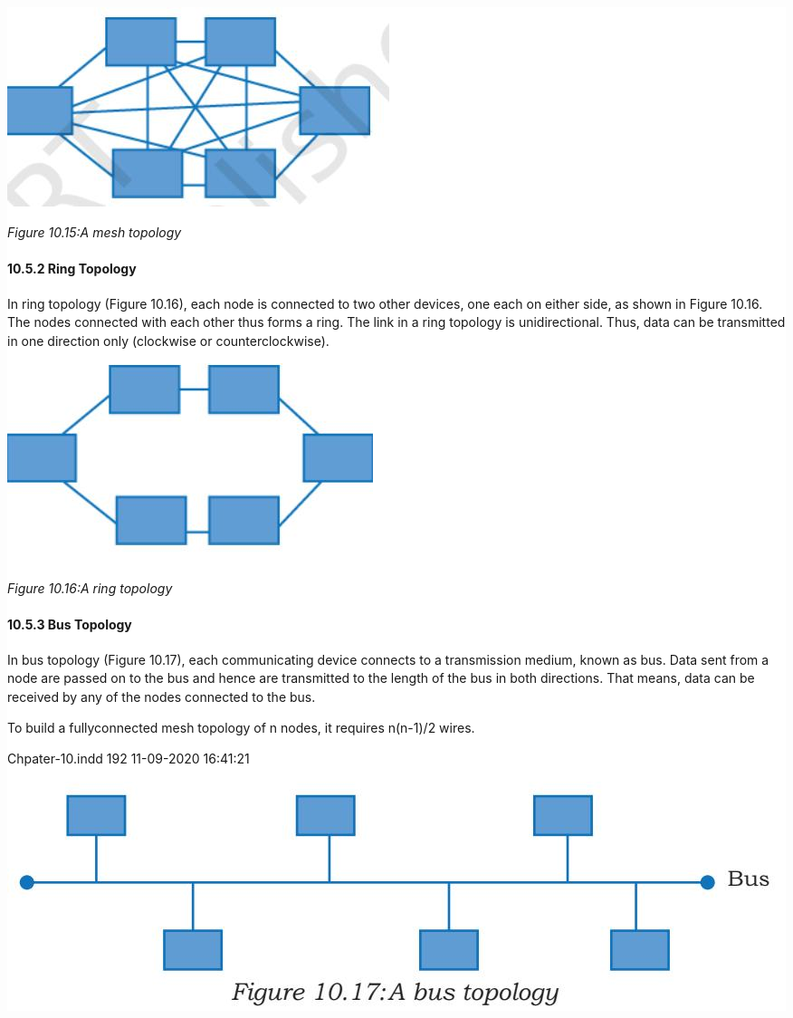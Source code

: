 ![](_page_11_Picture_2.jpeg)

*Figure 10.15:A mesh topology*

#### **10.5.2 Ring Topology**

In ring topology (Figure 10.16), each node is connected to two other devices, one each on either side, as shown in Figure 10.16. The nodes connected with each other thus forms a ring. The link in a ring topology is unidirectional. Thus, data can be transmitted in one direction only (clockwise or counterclockwise).

![](_page_11_Figure_6.jpeg)

*Figure 10.16:A ring topology*

#### **10.5.3 Bus Topology**

In bus topology (Figure 10.17), each communicating device connects to a transmission medium, known as bus. Data sent from a node are passed on to the bus and hence are transmitted to the length of the bus in both directions. That means, data can be received by any of the nodes connected to the bus.

To build a fullyconnected mesh topology of n nodes, it requires n(n-1)/2 wires.

Chpater-10.indd 192 11-09-2020 16:41:21

![](_page_12_Figure_0.jpeg)
